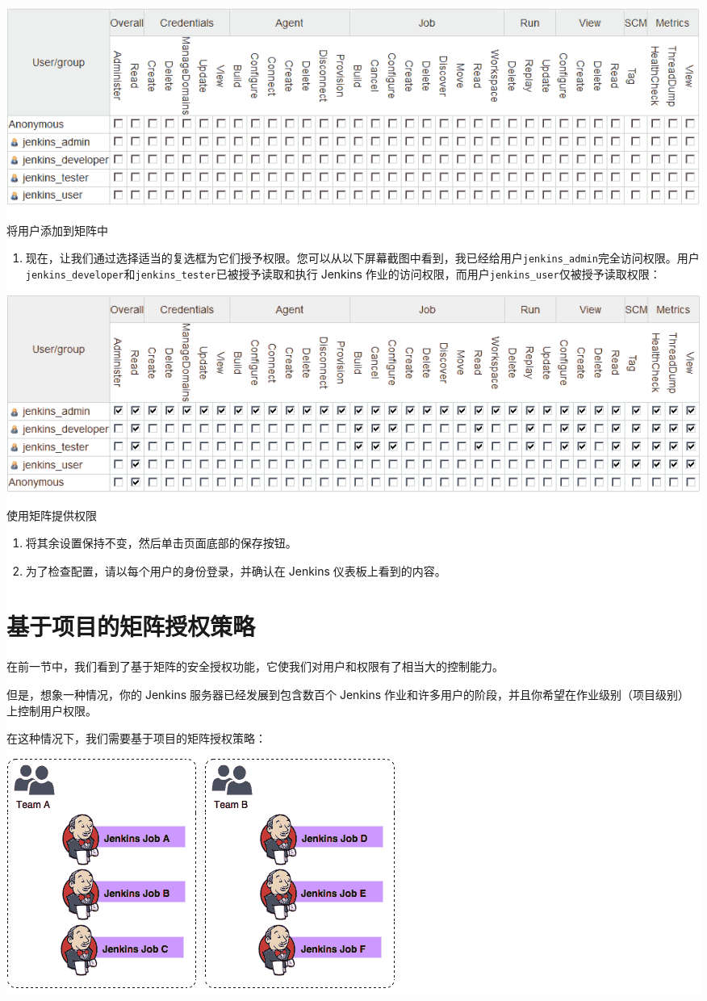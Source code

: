 ![](img/b880a897-95a6-4653-afef-83117295df5a.png)

将用户添加到矩阵中

1.  现在，让我们通过选择适当的复选框为它们授予权限。您可以从以下屏幕截图中看到，我已经给用户`jenkins_admin`完全访问权限。用户`jenkins_developer`和`jenkins_tester`已被授予读取和执行 Jenkins 作业的访问权限，而用户`jenkins_user`仅被授予读取权限：

![](img/924c015c-dd88-45da-b66b-239d8c01f1e1.png)

使用矩阵提供权限

1.  将其余设置保持不变，然后单击页面底部的保存按钮。

1.  为了检查配置，请以每个用户的身份登录，并确认在 Jenkins 仪表板上看到的内容。

# 基于项目的矩阵授权策略

在前一节中，我们看到了基于矩阵的安全授权功能，它使我们对用户和权限有了相当大的控制能力。

但是，想象一种情况，你的 Jenkins 服务器已经发展到包含数百个 Jenkins 作业和许多用户的阶段，并且你希望在作业级别（项目级别）上控制用户权限。

在这种情况下，我们需要基于项目的矩阵授权策略：

![](img/6ecdc314-dceb-4878-ac42-055baa7cf532.png)
